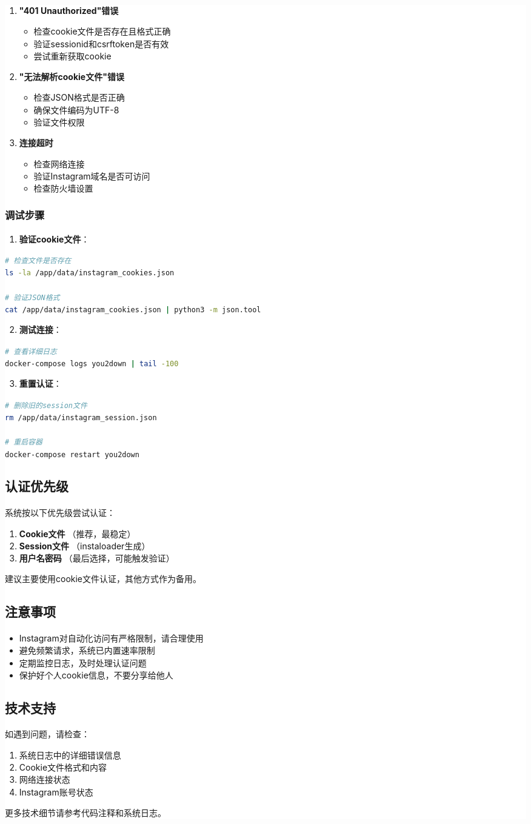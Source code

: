 1. **"401 Unauthorized"错误**
   - 检查cookie文件是否存在且格式正确
   - 验证sessionid和csrftoken是否有效
   - 尝试重新获取cookie

2. **"无法解析cookie文件"错误**
   - 检查JSON格式是否正确
   - 确保文件编码为UTF-8
   - 验证文件权限

3. **连接超时**
   - 检查网络连接
   - 验证Instagram域名是否可访问
   - 检查防火墙设置

### 调试步骤

1. **验证cookie文件**：
```bash
# 检查文件是否存在
ls -la /app/data/instagram_cookies.json

# 验证JSON格式
cat /app/data/instagram_cookies.json | python3 -m json.tool
```

2. **测试连接**：
```bash
# 查看详细日志
docker-compose logs you2down | tail -100
```

3. **重置认证**：
```bash
# 删除旧的session文件
rm /app/data/instagram_session.json

# 重启容器
docker-compose restart you2down
```

## 认证优先级

系统按以下优先级尝试认证：
1. **Cookie文件** （推荐，最稳定）
2. **Session文件** （instaloader生成）
3. **用户名密码** （最后选择，可能触发验证）

建议主要使用cookie文件认证，其他方式作为备用。

## 注意事项

- Instagram对自动化访问有严格限制，请合理使用
- 避免频繁请求，系统已内置速率限制
- 定期监控日志，及时处理认证问题
- 保护好个人cookie信息，不要分享给他人

## 技术支持

如遇到问题，请检查：
1. 系统日志中的详细错误信息
2. Cookie文件格式和内容
3. 网络连接状态
4. Instagram账号状态

更多技术细节请参考代码注释和系统日志。